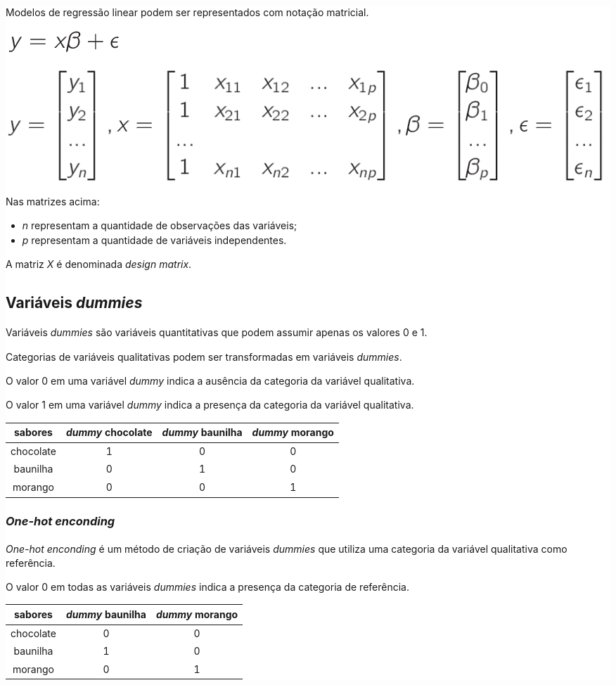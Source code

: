 Modelos de regressão linear podem ser representados com notação matricial.

![primeira parte da notação matricial de um modelo de regressão linear](/imagens/notacao-matricial-modelo-regressao-linear-1.png)

![segunda parte da notação matricial de um modelo de regressão linear](/imagens/notacao-matricial-modelo-regressao-linear-2.png)

Nas matrizes acima:

- _n_ representam a quantidade de observações das variáveis;
- _p_ representam a quantidade de variáveis independentes.

A matriz _X_ é denominada _design_ _matrix_.

## Variáveis _dummies_

Variáveis _dummies_ são variáveis quantitativas que podem assumir apenas os valores 0 e 1.

Categorias de variáveis qualitativas podem ser transformadas em variáveis _dummies_.

O valor 0 em uma variável _dummy_ indica a ausência da categoria da variável qualitativa.

O valor 1 em uma variável _dummy_ indica a presença da categoria da variável qualitativa.

|  sabores  | _dummy_ chocolate | _dummy_ baunilha | _dummy_ morango |
| :-------: | :---------------: | :--------------: | :-------------: |
| chocolate |         1         |        0         |        0        |
| baunilha  |         0         |        1         |        0        |
|  morango  |         0         |        0         |        1        |

### _One-hot_ _enconding_

_One-hot_ _enconding_ é um método de criação de variáveis _dummies_ que utiliza uma categoria da variável qualitativa como referência.

O valor 0 em todas as variáveis _dummies_ indica a presença da categoria de referência.

|  sabores  | _dummy_ baunilha | _dummy_ morango |
| :-------: | :--------------: | :-------------: |
| chocolate |        0         |        0        |
| baunilha  |        1         |        0        |
|  morango  |        0         |        1        |
